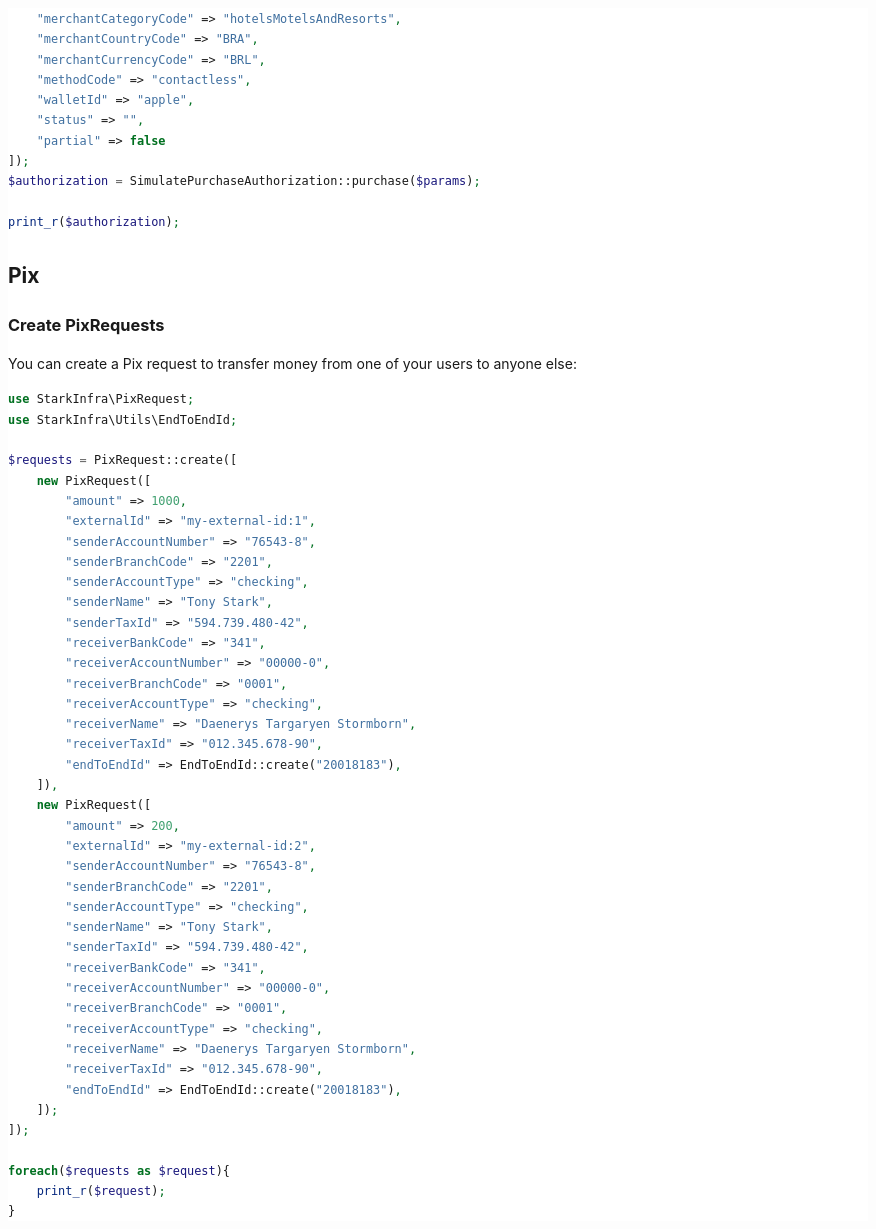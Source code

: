 ```php
    "merchantCategoryCode" => "hotelsMotelsAndResorts",
    "merchantCountryCode" => "BRA",
    "merchantCurrencyCode" => "BRL",
    "methodCode" => "contactless",
    "walletId" => "apple",
    "status" => "",
    "partial" => false
]);
$authorization = SimulatePurchaseAuthorization::purchase($params);

print_r($authorization);
```

## Pix

### Create PixRequests

You can create a Pix request to transfer money from one of your users to anyone else:

```php
use StarkInfra\PixRequest;
use StarkInfra\Utils\EndToEndId;

$requests = PixRequest::create([
    new PixRequest([
        "amount" => 1000,
        "externalId" => "my-external-id:1",
        "senderAccountNumber" => "76543-8",
        "senderBranchCode" => "2201",
        "senderAccountType" => "checking",
        "senderName" => "Tony Stark",
        "senderTaxId" => "594.739.480-42",
        "receiverBankCode" => "341",
        "receiverAccountNumber" => "00000-0",
        "receiverBranchCode" => "0001",
        "receiverAccountType" => "checking",
        "receiverName" => "Daenerys Targaryen Stormborn",
        "receiverTaxId" => "012.345.678-90",
        "endToEndId" => EndToEndId::create("20018183"),
    ]),
    new PixRequest([
        "amount" => 200,
        "externalId" => "my-external-id:2",
        "senderAccountNumber" => "76543-8",
        "senderBranchCode" => "2201",
        "senderAccountType" => "checking",
        "senderName" => "Tony Stark",
        "senderTaxId" => "594.739.480-42",
        "receiverBankCode" => "341",
        "receiverAccountNumber" => "00000-0",
        "receiverBranchCode" => "0001",
        "receiverAccountType" => "checking",
        "receiverName" => "Daenerys Targaryen Stormborn",
        "receiverTaxId" => "012.345.678-90",
        "endToEndId" => EndToEndId::create("20018183"),
    ]);
]);

foreach($requests as $request){
    print_r($request);
}
```

